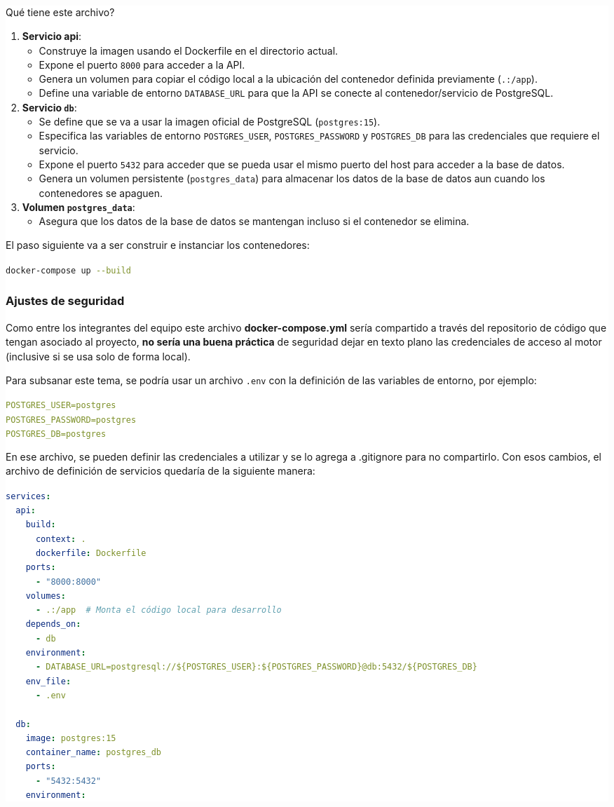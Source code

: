 Qué tiene este archivo?
1. **Servicio api**:
   - Construye la imagen usando el Dockerfile en el directorio actual.
   - Expone el puerto `8000` para acceder a la API.
   - Genera un volumen para copiar el código local a la ubicación del contenedor definida previamente (`.:/app`).
   - Define una variable de entorno `DATABASE_URL` para que la API se conecte al contenedor/servicio de PostgreSQL.
2. **Servicio `db`**:
   - Se define que se va a usar la imagen oficial de PostgreSQL (`postgres:15`).
   - Especifica las variables de entorno `POSTGRES_USER`, `POSTGRES_PASSWORD` y `POSTGRES_DB` para las credenciales que requiere el servicio.
   - Expone el puerto `5432` para acceder que se pueda usar el mismo puerto del host para acceder a la base de datos.
   - Genera un volumen persistente (`postgres_data`) para almacenar los datos de la base de datos aun cuando los contenedores se apaguen.
3. **Volumen `postgres_data`**:
   - Asegura que los datos de la base de datos se mantengan incluso si el contenedor se elimina.

El paso siguiente va a ser construir e instanciar los contenedores:

~~~ bash
docker-compose up --build
~~~

### Ajustes de seguridad

Como entre los integrantes del equipo este archivo **docker-compose.yml** sería compartido a través del repositorio de código que tengan asociado al proyecto, __no sería una buena práctica__ de seguridad dejar en texto plano las credenciales de acceso al motor (inclusive si se usa solo de forma local).

Para subsanar este tema, se podría usar un archivo `.env` con la definición de las variables de entorno, por ejemplo:

~~~ yml
POSTGRES_USER=postgres
POSTGRES_PASSWORD=postgres
POSTGRES_DB=postgres
~~~

En ese archivo, se pueden definir las credenciales a utilizar y se lo agrega a .gitignore para no compartirlo. Con esos cambios, el archivo de definición de servicios quedaría de la siguiente manera:

~~~ yaml
services:
  api:
    build:
      context: .
      dockerfile: Dockerfile
    ports:
      - "8000:8000"
    volumes:
      - .:/app  # Monta el código local para desarrollo
    depends_on:
      - db
    environment:
      - DATABASE_URL=postgresql://${POSTGRES_USER}:${POSTGRES_PASSWORD}@db:5432/${POSTGRES_DB}
    env_file:
      - .env

  db:
    image: postgres:15
    container_name: postgres_db
    ports:
      - "5432:5432"
    environment:
~~~